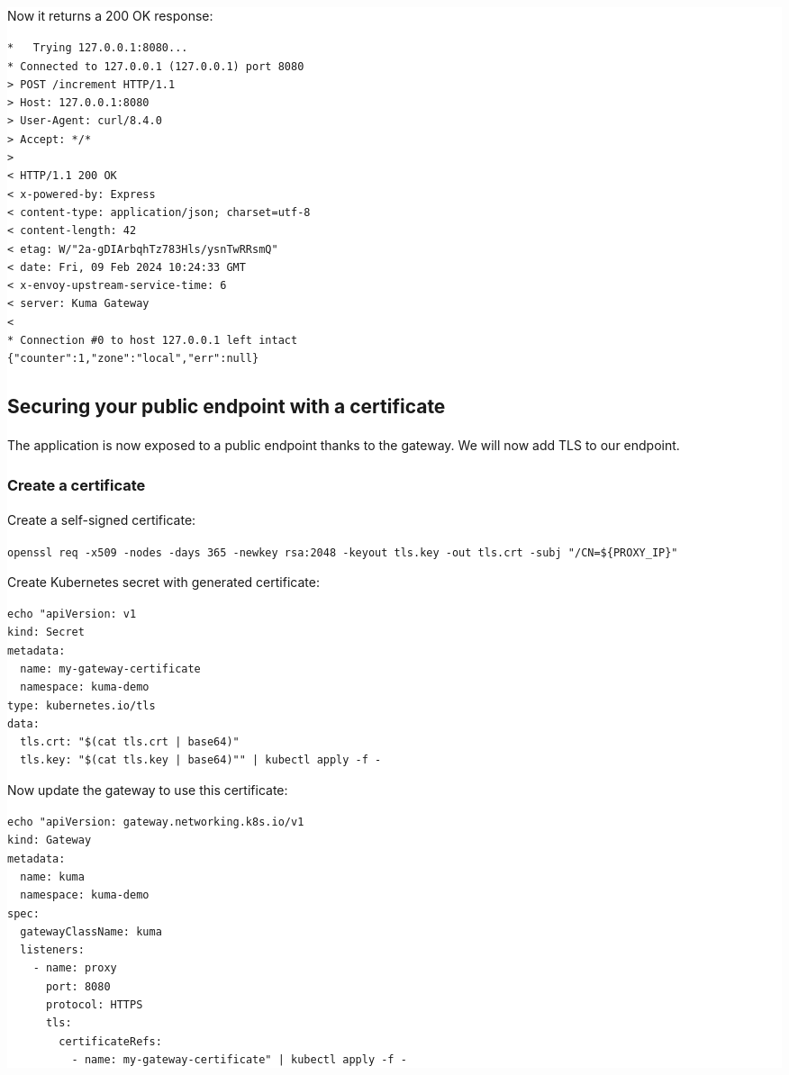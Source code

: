 Now it returns a 200 OK response:
```shell
*   Trying 127.0.0.1:8080...
* Connected to 127.0.0.1 (127.0.0.1) port 8080
> POST /increment HTTP/1.1
> Host: 127.0.0.1:8080
> User-Agent: curl/8.4.0
> Accept: */*
>
< HTTP/1.1 200 OK
< x-powered-by: Express
< content-type: application/json; charset=utf-8
< content-length: 42
< etag: W/"2a-gDIArbqhTz783Hls/ysnTwRRsmQ"
< date: Fri, 09 Feb 2024 10:24:33 GMT
< x-envoy-upstream-service-time: 6
< server: Kuma Gateway
<
* Connection #0 to host 127.0.0.1 left intact
{"counter":1,"zone":"local","err":null}
```

## Securing your public endpoint with a certificate

The application is now exposed to a public endpoint thanks to the gateway.
We will now add TLS to our endpoint.

### Create a certificate

Create a self-signed certificate:

```shell
openssl req -x509 -nodes -days 365 -newkey rsa:2048 -keyout tls.key -out tls.crt -subj "/CN=${PROXY_IP}"
```

Create Kubernetes secret with generated certificate:

```shell
echo "apiVersion: v1
kind: Secret
metadata:
  name: my-gateway-certificate
  namespace: kuma-demo
type: kubernetes.io/tls
data:
  tls.crt: "$(cat tls.crt | base64)"
  tls.key: "$(cat tls.key | base64)"" | kubectl apply -f - 
```

Now update the gateway to use this certificate:

```shell
echo "apiVersion: gateway.networking.k8s.io/v1
kind: Gateway
metadata:
  name: kuma
  namespace: kuma-demo
spec:
  gatewayClassName: kuma
  listeners:
    - name: proxy
      port: 8080
      protocol: HTTPS
      tls:
        certificateRefs:
          - name: my-gateway-certificate" | kubectl apply -f -
```